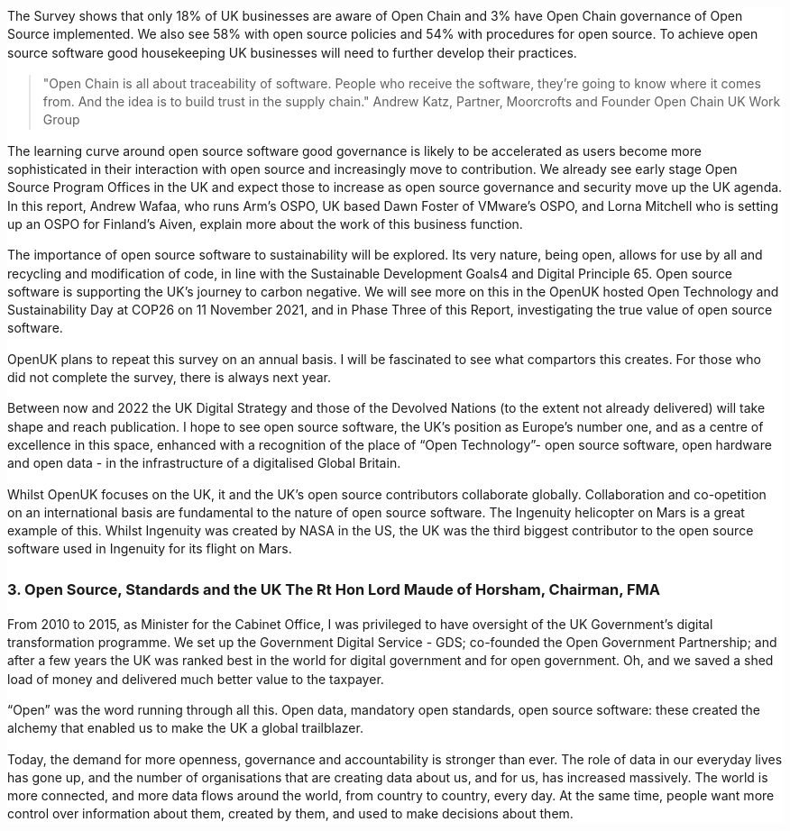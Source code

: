 The Survey shows that only 18% of UK businesses are aware of Open Chain and 3% have Open Chain governance of Open Source implemented. We also see 58% with open source policies and 54% with procedures for open source. To achieve open source software good housekeeping UK businesses will need to further develop their practices. 

> "Open Chain is all about traceability of software. People who receive the software, they’re going to know where it comes from. And the idea is to build trust in the supply chain."
Andrew Katz, Partner, Moorcrofts and Founder Open Chain UK Work Group

The learning curve around open source software good governance is likely to be accelerated as users become more sophisticated in their interaction with open source and increasingly move to contribution. We already see early stage Open Source Program Offices in the UK and expect those to increase as open source governance and security move up the UK agenda. In this report, Andrew Wafaa, who runs Arm’s OSPO, UK based Dawn Foster of VMware’s OSPO, and Lorna Mitchell who is setting up an OSPO for Finland’s Aiven, explain more about the work of this business function.

The importance of open source software to sustainability will be explored. Its very nature, being open, allows for use by all and recycling and modification of code, in line with the Sustainable Development Goals4 and Digital Principle 65. Open source software is supporting the UK’s journey to carbon negative. We will see more on this in the OpenUK hosted Open Technology and Sustainability Day at COP26 on 11 November 2021, and in Phase Three of this Report, investigating the true value of open source software.

OpenUK plans to repeat this survey on an annual basis. I will be fascinated to see what compartors this creates. For those who did not complete the survey, there is always next year.

Between now and 2022 the UK Digital Strategy and those of the Devolved Nations (to the extent not already delivered) will take shape and reach publication. I hope to see open source software, the UK’s position as Europe’s number one, and as a centre of excellence in this space, enhanced with a recognition of the place of “Open Technology”- open source software, open hardware and open data - in the infrastructure of a digitalised Global Britain.

Whilst OpenUK focuses on the UK, it and the UK’s open source contributors collaborate globally. Collaboration and co-opetition on an international basis are fundamental to the nature of open source software. The Ingenuity helicopter on Mars is a great example of this. Whilst Ingenuity was created by NASA in the US, the UK was the third biggest contributor to the open source software used in Ingenuity for its flight on Mars. 

### 3. Open Source, Standards and the UK The Rt Hon Lord Maude of Horsham, Chairman, FMA

From 2010 to 2015, as Minister for the Cabinet Office, I was privileged to have oversight of the UK Government’s digital transformation programme. We set up the Government Digital Service - GDS; co-founded the Open Government Partnership; and after a few years the UK was ranked best in the world for digital government and for open government. Oh, and we saved a shed load of money and delivered much better value to the taxpayer.

“Open” was the word running through all this. Open data, mandatory open standards, open source software: these created the alchemy that enabled us to make the UK a global trailblazer.

Today, the demand for more openness, governance and accountability is stronger than ever. The role of data in our everyday lives has gone up, and the number of organisations that are creating data about us, and for us, has increased massively. The world is more connected, and more data flows around the world, from country to country, every day. At the same time, people want more control over information about them, created by them, and used to make decisions about them.
